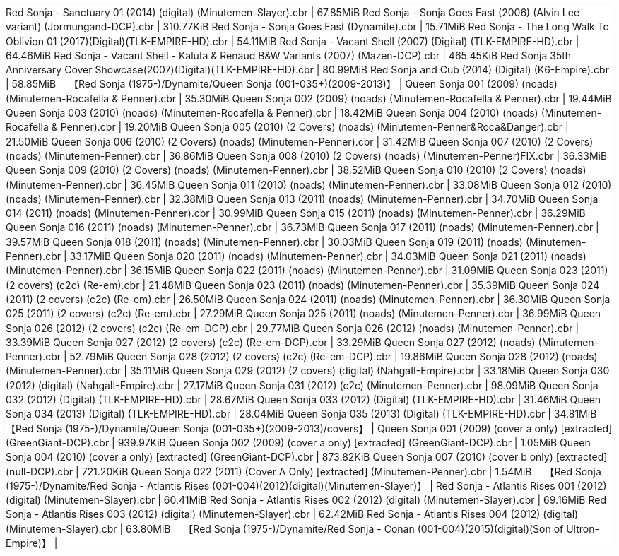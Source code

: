 Red Sonja - Sanctuary 01 (2014) (digital) (Minutemen-Slayer).cbr | 67.85MiB
Red Sonja - Sonja Goes East (2006) (Alvin Lee variant) (Jormungand-DCP).cbr | 310.77KiB
Red Sonja - Sonja Goes East (Dynamite).cbr | 15.71MiB
Red Sonja - The Long Walk To Oblivion 01 (2017)(Digital)(TLK-EMPIRE-HD).cbr | 54.11MiB
Red Sonja - Vacant Shell (2007) (Digital) (TLK-EMPIRE-HD).cbr | 64.46MiB
Red Sonja - Vacant Shell - Kaluta & Renaud B&W Variants (2007) (Mazen-DCP).cbr | 465.45KiB
Red Sonja 35th Anniversary Cover Showcase(2007)(Digital)(TLK-EMPIRE-HD).cbr | 80.99MiB
Red Sonja and Cub (2014) (Digital) (K6-Empire).cbr | 58.85MiB
&emsp;【Red Sonja (1975-)/Dynamite/Queen Sonja (001-035+)(2009-2013)】 | 
Queen Sonja 001 (2009) (noads) (Minutemen-Rocafella & Penner).cbr | 35.30MiB
Queen Sonja 002 (2009) (noads) (Minutemen-Rocafella & Penner).cbr | 19.44MiB
Queen Sonja 003 (2010) (noads) (Minutemen-Rocafella & Penner).cbr | 18.42MiB
Queen Sonja 004 (2010) (noads) (Minutemen-Rocafella & Penner).cbr | 19.20MiB
Queen Sonja 005 (2010) (2 Covers) (noads) (Minutemen-Penner&Roca&Danger).cbr | 21.50MiB
Queen Sonja 006 (2010) (2 Covers) (noads) (Minutemen-Penner).cbr | 31.42MiB
Queen Sonja 007 (2010) (2 Covers) (noads) (Minutemen-Penner).cbr | 36.86MiB
Queen Sonja 008 (2010) (2 Covers) (noads) (Minutemen-Penner)FIX.cbr | 36.33MiB
Queen Sonja 009 (2010) (2 Covers) (noads) (Minutemen-Penner).cbr | 38.52MiB
Queen Sonja 010 (2010) (2 Covers) (noads) (Minutemen-Penner).cbr | 36.45MiB
Queen Sonja 011 (2010) (noads) (Minutemen-Penner).cbr | 33.08MiB
Queen Sonja 012 (2010) (noads) (Minutemen-Penner).cbr | 32.38MiB
Queen Sonja 013 (2011) (noads) (Minutemen-Penner).cbr | 34.70MiB
Queen Sonja 014 (2011) (noads) (Minutemen-Penner).cbr | 30.99MiB
Queen Sonja 015 (2011) (noads) (Minutemen-Penner).cbr | 36.29MiB
Queen Sonja 016 (2011) (noads) (Minutemen-Penner).cbr | 36.73MiB
Queen Sonja 017 (2011) (noads) (Minutemen-Penner).cbr | 39.57MiB
Queen Sonja 018 (2011) (noads) (Minutemen-Penner).cbr | 30.03MiB
Queen Sonja 019 (2011) (noads) (Minutemen-Penner).cbr | 33.17MiB
Queen Sonja 020 (2011) (noads) (Minutemen-Penner).cbr | 34.03MiB
Queen Sonja 021 (2011) (noads) (Minutemen-Penner).cbr | 36.15MiB
Queen Sonja 022 (2011) (noads) (Minutemen-Penner).cbr | 31.09MiB
Queen Sonja 023 (2011) (2 covers) (c2c) (Re-em).cbr | 21.48MiB
Queen Sonja 023 (2011) (noads) (Minutemen-Penner).cbr | 35.39MiB
Queen Sonja 024 (2011) (2 covers) (c2c) (Re-em).cbr | 26.50MiB
Queen Sonja 024 (2011) (noads) (Minutemen-Penner).cbr | 36.30MiB
Queen Sonja 025 (2011) (2 covers) (c2c) (Re-em).cbr | 27.29MiB
Queen Sonja 025 (2011) (noads) (Minutemen-Penner).cbr | 36.99MiB
Queen Sonja 026 (2012) (2 covers) (c2c) (Re-em-DCP).cbr | 29.77MiB
Queen Sonja 026 (2012) (noads) (Minutemen-Penner).cbr | 33.39MiB
Queen Sonja 027 (2012) (2 covers) (c2c) (Re-em-DCP).cbr | 33.29MiB
Queen Sonja 027 (2012) (noads) (Minutemen-Penner).cbr | 52.79MiB
Queen Sonja 028 (2012) (2 covers) (c2c) (Re-em-DCP).cbr | 19.86MiB
Queen Sonja 028 (2012) (noads) (Minutemen-Penner).cbr | 35.11MiB
Queen Sonja 029 (2012) (2 covers) (digital) (NahgaII-Empire).cbr | 33.18MiB
Queen Sonja 030 (2012) (digital) (NahgaII-Empire).cbr | 27.17MiB
Queen Sonja 031 (2012) (c2c) (Minutemen-Penner).cbr | 98.09MiB
Queen Sonja 032 (2012) (Digital) (TLK-EMPIRE-HD).cbr | 28.67MiB
Queen Sonja 033 (2012) (Digital) (TLK-EMPIRE-HD).cbr | 31.46MiB
Queen Sonja 034 (2013) (Digital) (TLK-EMPIRE-HD).cbr | 28.04MiB
Queen Sonja 035 (2013) (Digital) (TLK-EMPIRE-HD).cbr | 34.81MiB
&emsp;【Red Sonja (1975-)/Dynamite/Queen Sonja (001-035+)(2009-2013)/covers】 | 
Queen Sonja 001 (2009) (cover a only) \[extracted\] (GreenGiant-DCP).cbr | 939.97KiB
Queen Sonja 002 (2009) (cover a only) \[extracted\] (GreenGiant-DCP).cbr | 1.05MiB
Queen Sonja 004 (2010) (cover a only) \[extracted\] (GreenGiant-DCP).cbr | 873.82KiB
Queen Sonja 007 (2010) (cover b only) \[extracted\] (null-DCP).cbr | 721.20KiB
Queen Sonja 022 (2011) (Cover A Only) \[extracted\] (Minutemen-Penner).cbr | 1.54MiB
&emsp;【Red Sonja (1975-)/Dynamite/Red Sonja - Atlantis Rises (001-004)(2012)(digital)(Minutemen-Slayer)】 | 
Red Sonja - Atlantis Rises 001 (2012) (digital) (Minutemen-Slayer).cbr | 60.41MiB
Red Sonja - Atlantis Rises 002 (2012) (digital) (Minutemen-Slayer).cbr | 69.16MiB
Red Sonja - Atlantis Rises 003 (2012) (digital) (Minutemen-Slayer).cbr | 62.42MiB
Red Sonja - Atlantis Rises 004 (2012) (digital) (Minutemen-Slayer).cbr | 63.80MiB
&emsp;【Red Sonja (1975-)/Dynamite/Red Sonja - Conan (001-004)(2015)(digital)(Son of Ultron-Empire)】 | 